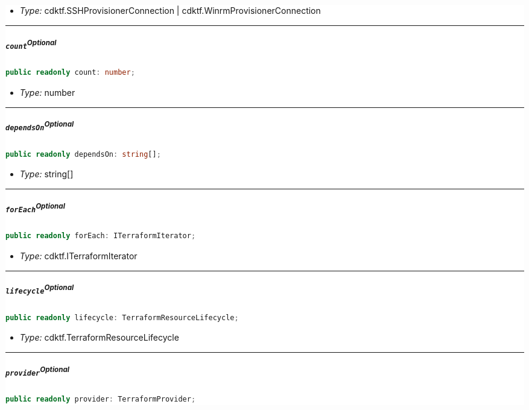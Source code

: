 - *Type:* cdktf.SSHProvisionerConnection | cdktf.WinrmProvisionerConnection

---

##### `count`<sup>Optional</sup> <a name="count" id="@cdktf/provider-cloudflare.fallbackDomain.FallbackDomain.property.count"></a>

```typescript
public readonly count: number;
```

- *Type:* number

---

##### `dependsOn`<sup>Optional</sup> <a name="dependsOn" id="@cdktf/provider-cloudflare.fallbackDomain.FallbackDomain.property.dependsOn"></a>

```typescript
public readonly dependsOn: string[];
```

- *Type:* string[]

---

##### `forEach`<sup>Optional</sup> <a name="forEach" id="@cdktf/provider-cloudflare.fallbackDomain.FallbackDomain.property.forEach"></a>

```typescript
public readonly forEach: ITerraformIterator;
```

- *Type:* cdktf.ITerraformIterator

---

##### `lifecycle`<sup>Optional</sup> <a name="lifecycle" id="@cdktf/provider-cloudflare.fallbackDomain.FallbackDomain.property.lifecycle"></a>

```typescript
public readonly lifecycle: TerraformResourceLifecycle;
```

- *Type:* cdktf.TerraformResourceLifecycle

---

##### `provider`<sup>Optional</sup> <a name="provider" id="@cdktf/provider-cloudflare.fallbackDomain.FallbackDomain.property.provider"></a>

```typescript
public readonly provider: TerraformProvider;
```
